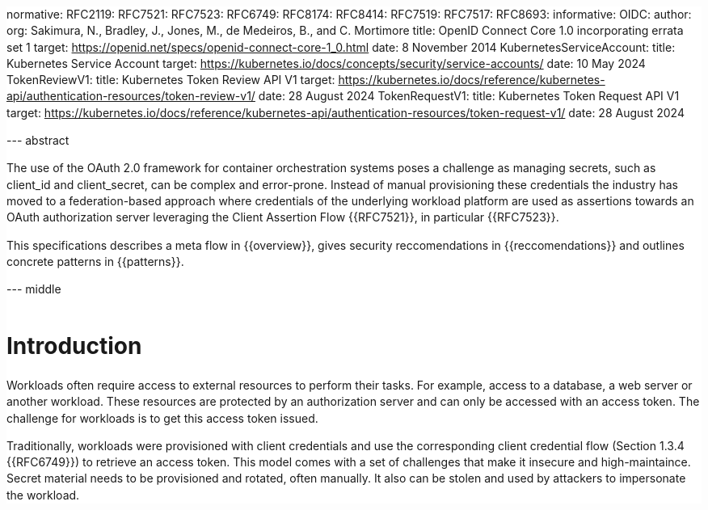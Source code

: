 normative:
  RFC2119:
  RFC7521:
  RFC7523:
  RFC6749:
  RFC8174:
  RFC8414:
  RFC7519:
  RFC7517:
  RFC8693:
informative:
  OIDC:
     author:
        org: Sakimura, N., Bradley, J., Jones, M., de Medeiros, B., and C. Mortimore
     title: OpenID Connect Core 1.0 incorporating errata set 1
     target: https://openid.net/specs/openid-connect-core-1_0.html
     date: 8 November 2014
  KubernetesServiceAccount:
     title: Kubernetes Service Account
     target: https://kubernetes.io/docs/concepts/security/service-accounts/
     date: 10 May 2024
  TokenReviewV1:
     title: Kubernetes Token Review API V1
     target: https://kubernetes.io/docs/reference/kubernetes-api/authentication-resources/token-review-v1/
     date: 28 August 2024
  TokenRequestV1:
     title: Kubernetes Token Request API V1
     target: https://kubernetes.io/docs/reference/kubernetes-api/authentication-resources/token-request-v1/
     date: 28 August 2024

--- abstract

The use of the OAuth 2.0 framework for container orchestration systems poses a challenge as managing secrets, such as client_id and client_secret, can be complex and error-prone. Instead of manual provisioning these credentials the industry has moved to a federation-based approach where credentials of the underlying workload platform are used as assertions towards an OAuth authorization server leveraging the Client Assertion Flow {{RFC7521}}, in particular {{RFC7523}}.

This specifications describes a meta flow in {{overview}}, gives security reccomendations in {{reccomendations}} and outlines concrete patterns in {{patterns}}.

--- middle

# Introduction

Workloads often require access to external resources to perform their tasks. For example, access to a database, a web server or another workload. These resources are protected by an authorization server and can only be accessed with an access token. The challenge for workloads is to get this access token issued.

Traditionally, workloads were provisioned with client credentials and use the corresponding client credential flow (Section 1.3.4 {{RFC6749}}) to retrieve an access token. This model comes with a set of challenges that make it insecure and high-maintaince. Secret material needs to be provisioned and rotated, often manually. It also can be stolen and used by attackers to impersonate the workload.

